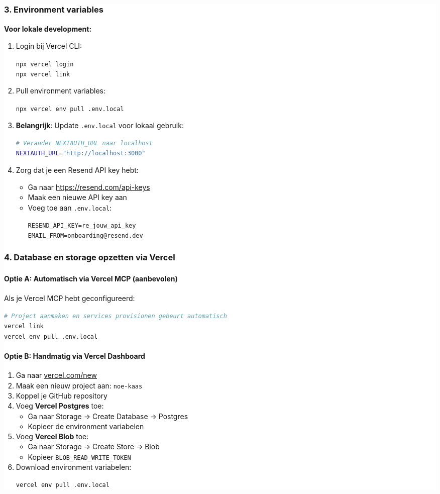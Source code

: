 ### 3. Environment variables

**Voor lokale development:**

1. Login bij Vercel CLI:
   ```bash
   npx vercel login
   npx vercel link
   ```

2. Pull environment variables:
   ```bash
   npx vercel env pull .env.local
   ```

3. **Belangrijk**: Update `.env.local` voor lokaal gebruik:
   ```bash
   # Verander NEXTAUTH_URL naar localhost
   NEXTAUTH_URL="http://localhost:3000"
   ```

4. Zorg dat je een Resend API key hebt:
   - Ga naar https://resend.com/api-keys
   - Maak een nieuwe API key aan
   - Voeg toe aan `.env.local`:
     ```
     RESEND_API_KEY=re_jouw_api_key
     EMAIL_FROM=onboarding@resend.dev
     ```

### 4. Database en storage opzetten via Vercel

#### Optie A: Automatisch via Vercel MCP (aanbevolen)

Als je Vercel MCP hebt geconfigureerd:

```bash
# Project aanmaken en services provisionen gebeurt automatisch
vercel link
vercel env pull .env.local
```

#### Optie B: Handmatig via Vercel Dashboard

1. Ga naar [vercel.com/new](https://vercel.com/new)
2. Maak een nieuw project aan: `noe-kaas`
3. Koppel je GitHub repository
4. Voeg **Vercel Postgres** toe:
   - Ga naar Storage → Create Database → Postgres
   - Kopieer de environment variabelen
5. Voeg **Vercel Blob** toe:
   - Ga naar Storage → Create Store → Blob
   - Kopieer `BLOB_READ_WRITE_TOKEN`
6. Download environment variabelen:
   ```bash
   vercel env pull .env.local
   ```
